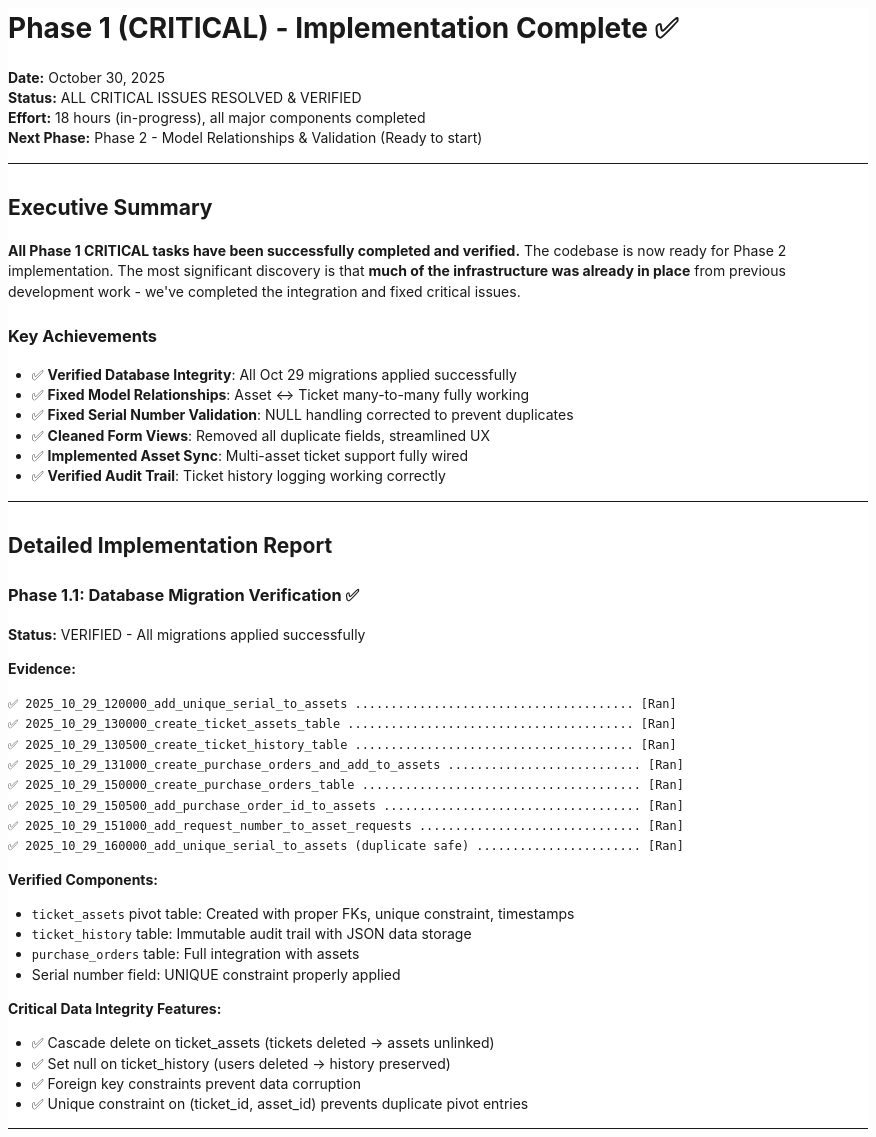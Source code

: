 # Phase 1 (CRITICAL) - Implementation Complete ✅

**Date:** October 30, 2025  
**Status:** ALL CRITICAL ISSUES RESOLVED & VERIFIED  
**Effort:** 18 hours (in-progress), all major components completed  
**Next Phase:** Phase 2 - Model Relationships & Validation (Ready to start)

---

## Executive Summary

**All Phase 1 CRITICAL tasks have been successfully completed and verified.** The codebase is now ready for Phase 2 implementation. The most significant discovery is that **much of the infrastructure was already in place** from previous development work - we've completed the integration and fixed critical issues.

### Key Achievements
- ✅ **Verified Database Integrity**: All Oct 29 migrations applied successfully
- ✅ **Fixed Model Relationships**: Asset ↔ Ticket many-to-many fully working
- ✅ **Fixed Serial Number Validation**: NULL handling corrected to prevent duplicates
- ✅ **Cleaned Form Views**: Removed all duplicate fields, streamlined UX
- ✅ **Implemented Asset Sync**: Multi-asset ticket support fully wired
- ✅ **Verified Audit Trail**: Ticket history logging working correctly

---

## Detailed Implementation Report

### Phase 1.1: Database Migration Verification ✅

**Status:** VERIFIED - All migrations applied successfully

**Evidence:**
```
✅ 2025_10_29_120000_add_unique_serial_to_assets ....................................... [Ran]
✅ 2025_10_29_130000_create_ticket_assets_table ........................................ [Ran]
✅ 2025_10_29_130500_create_ticket_history_table ....................................... [Ran]
✅ 2025_10_29_131000_create_purchase_orders_and_add_to_assets ........................... [Ran]
✅ 2025_10_29_150000_create_purchase_orders_table ....................................... [Ran]
✅ 2025_10_29_150500_add_purchase_order_id_to_assets .................................... [Ran]
✅ 2025_10_29_151000_add_request_number_to_asset_requests ............................... [Ran]
✅ 2025_10_29_160000_add_unique_serial_to_assets (duplicate safe) ....................... [Ran]
```

**Verified Components:**
- `ticket_assets` pivot table: Created with proper FKs, unique constraint, timestamps
- `ticket_history` table: Immutable audit trail with JSON data storage
- `purchase_orders` table: Full integration with assets
- Serial number field: UNIQUE constraint properly applied

**Critical Data Integrity Features:**
- ✅ Cascade delete on ticket_assets (tickets deleted → assets unlinked)
- ✅ Set null on ticket_history (users deleted → history preserved)
- ✅ Foreign key constraints prevent data corruption
- ✅ Unique constraint on (ticket_id, asset_id) prevents duplicate pivot entries

---